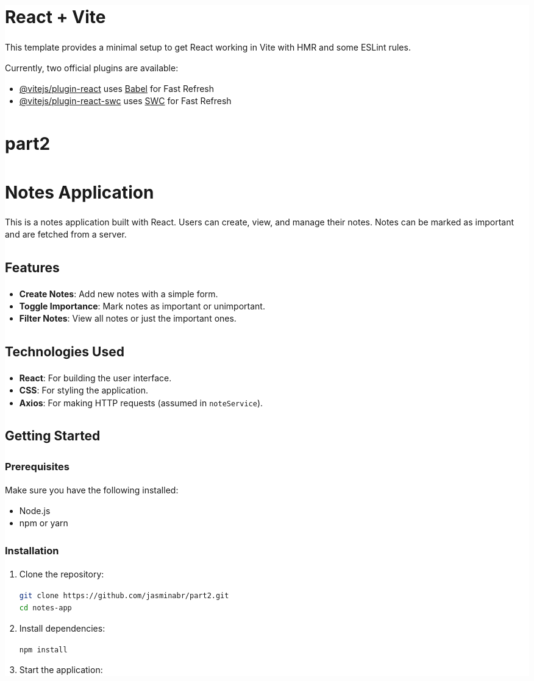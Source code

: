 # React + Vite

This template provides a minimal setup to get React working in Vite with HMR and some ESLint rules.

Currently, two official plugins are available:

- [@vitejs/plugin-react](https://github.com/vitejs/vite-plugin-react/blob/main/packages/plugin-react/README.md) uses [Babel](https://babeljs.io/) for Fast Refresh
- [@vitejs/plugin-react-swc](https://github.com/vitejs/vite-plugin-react-swc) uses [SWC](https://swc.rs/) for Fast Refresh
# part2

# Notes Application

This is a notes application built with React. Users can create, view, and manage their notes. Notes can be marked as important and are fetched from a server.

## Features

- **Create Notes**: Add new notes with a simple form.
- **Toggle Importance**: Mark notes as important or unimportant.
- **Filter Notes**: View all notes or just the important ones.

## Technologies Used

- **React**: For building the user interface.
- **CSS**: For styling the application.
- **Axios**: For making HTTP requests (assumed in `noteService`).

## Getting Started

### Prerequisites

Make sure you have the following installed:

- Node.js
- npm or yarn

### Installation

1. Clone the repository:
   ```bash
   git clone https://github.com/jasminabr/part2.git
   cd notes-app
   ```
2. Install dependencies:

    ```bash
    npm install
     ```
3. Start the application:
